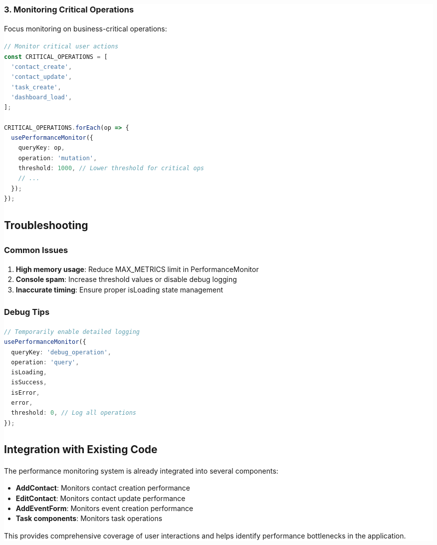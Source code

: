 ### 3. Monitoring Critical Operations

Focus monitoring on business-critical operations:

```typescript
// Monitor critical user actions
const CRITICAL_OPERATIONS = [
  'contact_create',
  'contact_update',
  'task_create',
  'dashboard_load',
];

CRITICAL_OPERATIONS.forEach(op => {
  usePerformanceMonitor({
    queryKey: op,
    operation: 'mutation',
    threshold: 1000, // Lower threshold for critical ops
    // ...
  });
});
```

## Troubleshooting

### Common Issues

1. **High memory usage**: Reduce MAX_METRICS limit in PerformanceMonitor
2. **Console spam**: Increase threshold values or disable debug logging
3. **Inaccurate timing**: Ensure proper isLoading state management

### Debug Tips

```typescript
// Temporarily enable detailed logging
usePerformanceMonitor({
  queryKey: 'debug_operation',
  operation: 'query',
  isLoading,
  isSuccess,
  isError,
  error,
  threshold: 0, // Log all operations
});
```

## Integration with Existing Code

The performance monitoring system is already integrated into several components:

- **AddContact**: Monitors contact creation performance
- **EditContact**: Monitors contact update performance
- **AddEventForm**: Monitors event creation performance
- **Task components**: Monitors task operations

This provides comprehensive coverage of user interactions and helps identify performance bottlenecks in the application.